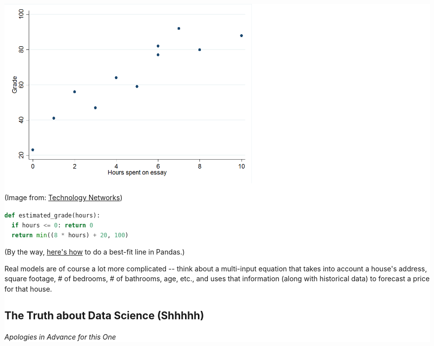 <img src="assets/essay.png" width="500" />

(Image from: [Technology Networks](https://www.technologynetworks.com/informatics/articles/calculating-a-least-squares-regression-line-equation-example-explanation-310265))

```python
def estimated_grade(hours):
  if hours <= 0: return 0
  return min((8 * hours) + 20, 100)
```

(By the way, [here's how](https://stackoverflow.com/questions/37234163/how-to-add-a-line-of-best-fit-to-scatter-plot) to do a best-fit line in Pandas.)

Real models are of course a lot more complicated -- think about a multi-input equation that takes into account a house's address, square footage, # of bedrooms, # of bathrooms, age, etc., and uses that information (along with historical data) to forecast a price for that house.

## The Truth about Data Science (Shhhhh)

*Apologies in Advance for this One*
